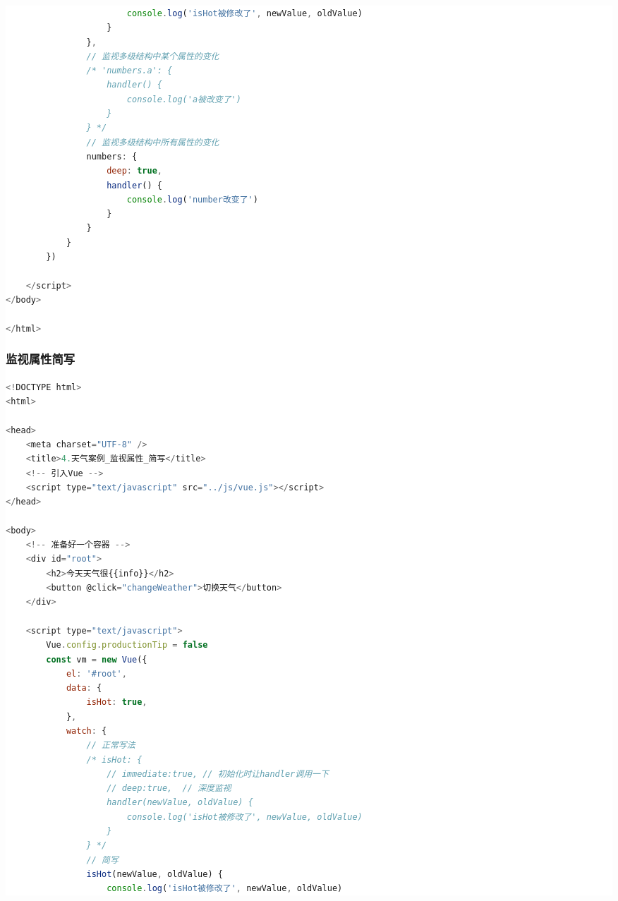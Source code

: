 ```javascript
                        console.log('isHot被修改了', newValue, oldValue)
                    }
                },
                // 监视多级结构中某个属性的变化
                /* 'numbers.a': {
                    handler() {
                        console.log('a被改变了')
                    }
                } */
                // 监视多级结构中所有属性的变化
                numbers: {
                    deep: true,
                    handler() {
                        console.log('number改变了')
                    }
                }
            }
        })

    </script>
</body>

</html>
```

### 监视属性简写
```javascript
<!DOCTYPE html>
<html>

<head>
    <meta charset="UTF-8" />
    <title>4.天气案例_监视属性_简写</title>
    <!-- 引入Vue -->
    <script type="text/javascript" src="../js/vue.js"></script>
</head>

<body>
    <!-- 准备好一个容器 -->
    <div id="root">
        <h2>今天天气很{{info}}</h2>
        <button @click="changeWeather">切换天气</button>
    </div>

    <script type="text/javascript">
        Vue.config.productionTip = false
        const vm = new Vue({
            el: '#root',
            data: {
                isHot: true,
            },
            watch: {
                // 正常写法
                /* isHot: {
                    // immediate:true, // 初始化时让handler调用一下
                    // deep:true,  // 深度监视
                    handler(newValue, oldValue) {
                        console.log('isHot被修改了', newValue, oldValue)
                    }
                } */
                // 简写
                isHot(newValue, oldValue) {
                    console.log('isHot被修改了', newValue, oldValue)
```